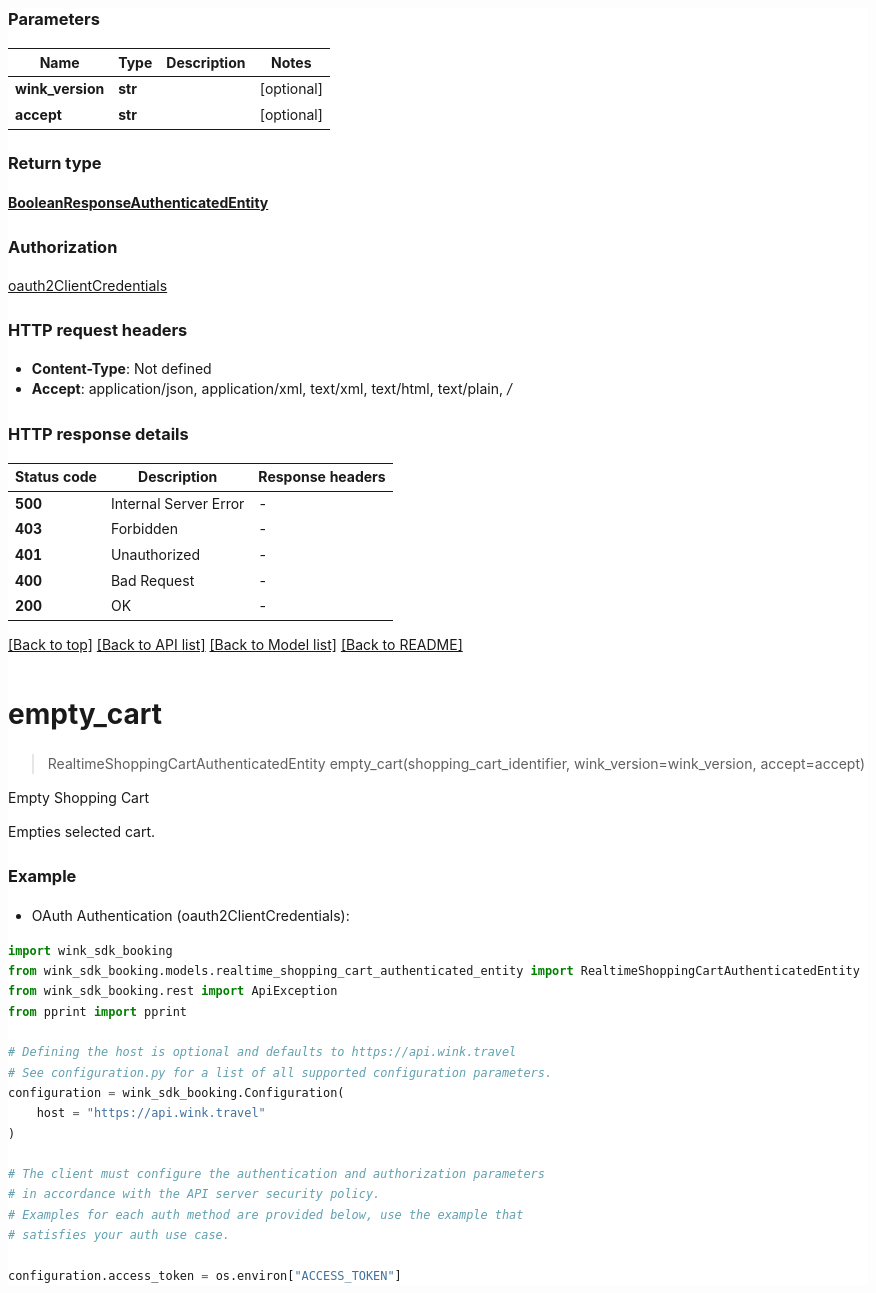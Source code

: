 

### Parameters


Name | Type | Description  | Notes
------------- | ------------- | ------------- | -------------
 **wink_version** | **str**|  | [optional] 
 **accept** | **str**|  | [optional] 

### Return type

[**BooleanResponseAuthenticatedEntity**](BooleanResponseAuthenticatedEntity.md)

### Authorization

[oauth2ClientCredentials](../README.md#oauth2ClientCredentials)

### HTTP request headers

 - **Content-Type**: Not defined
 - **Accept**: application/json, application/xml, text/xml, text/html, text/plain, */*

### HTTP response details

| Status code | Description | Response headers |
|-------------|-------------|------------------|
**500** | Internal Server Error |  -  |
**403** | Forbidden |  -  |
**401** | Unauthorized |  -  |
**400** | Bad Request |  -  |
**200** | OK |  -  |

[[Back to top]](#) [[Back to API list]](../README.md#documentation-for-api-endpoints) [[Back to Model list]](../README.md#documentation-for-models) [[Back to README]](../README.md)

# **empty_cart**
> RealtimeShoppingCartAuthenticatedEntity empty_cart(shopping_cart_identifier, wink_version=wink_version, accept=accept)

Empty Shopping Cart

Empties selected cart.

### Example

* OAuth Authentication (oauth2ClientCredentials):

```python
import wink_sdk_booking
from wink_sdk_booking.models.realtime_shopping_cart_authenticated_entity import RealtimeShoppingCartAuthenticatedEntity
from wink_sdk_booking.rest import ApiException
from pprint import pprint

# Defining the host is optional and defaults to https://api.wink.travel
# See configuration.py for a list of all supported configuration parameters.
configuration = wink_sdk_booking.Configuration(
    host = "https://api.wink.travel"
)

# The client must configure the authentication and authorization parameters
# in accordance with the API server security policy.
# Examples for each auth method are provided below, use the example that
# satisfies your auth use case.

configuration.access_token = os.environ["ACCESS_TOKEN"]
```